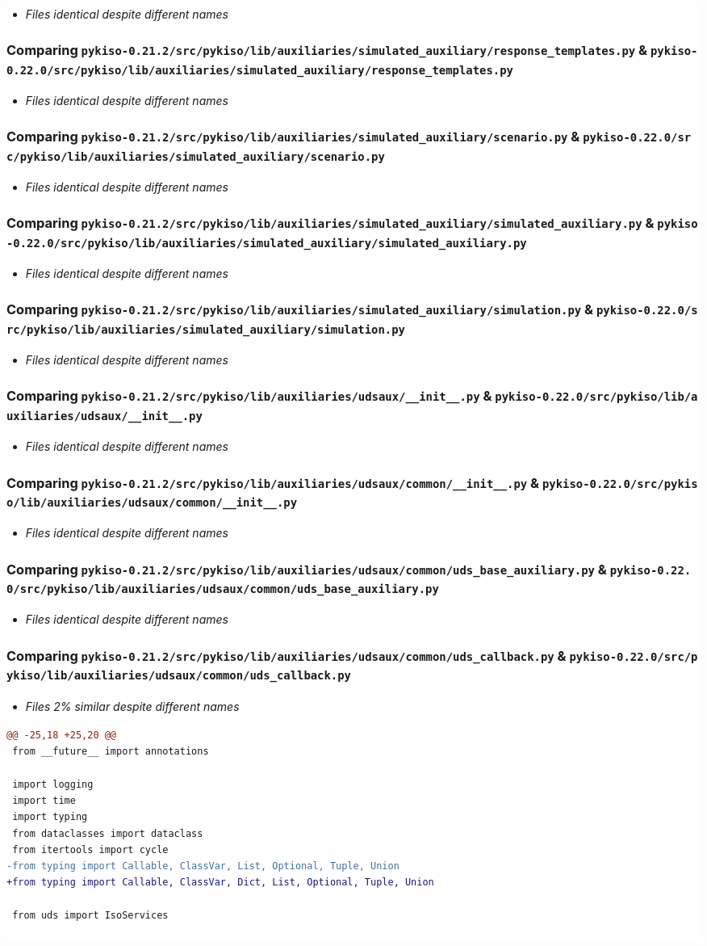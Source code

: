  * *Files identical despite different names*

### Comparing `pykiso-0.21.2/src/pykiso/lib/auxiliaries/simulated_auxiliary/response_templates.py` & `pykiso-0.22.0/src/pykiso/lib/auxiliaries/simulated_auxiliary/response_templates.py`

 * *Files identical despite different names*

### Comparing `pykiso-0.21.2/src/pykiso/lib/auxiliaries/simulated_auxiliary/scenario.py` & `pykiso-0.22.0/src/pykiso/lib/auxiliaries/simulated_auxiliary/scenario.py`

 * *Files identical despite different names*

### Comparing `pykiso-0.21.2/src/pykiso/lib/auxiliaries/simulated_auxiliary/simulated_auxiliary.py` & `pykiso-0.22.0/src/pykiso/lib/auxiliaries/simulated_auxiliary/simulated_auxiliary.py`

 * *Files identical despite different names*

### Comparing `pykiso-0.21.2/src/pykiso/lib/auxiliaries/simulated_auxiliary/simulation.py` & `pykiso-0.22.0/src/pykiso/lib/auxiliaries/simulated_auxiliary/simulation.py`

 * *Files identical despite different names*

### Comparing `pykiso-0.21.2/src/pykiso/lib/auxiliaries/udsaux/__init__.py` & `pykiso-0.22.0/src/pykiso/lib/auxiliaries/udsaux/__init__.py`

 * *Files identical despite different names*

### Comparing `pykiso-0.21.2/src/pykiso/lib/auxiliaries/udsaux/common/__init__.py` & `pykiso-0.22.0/src/pykiso/lib/auxiliaries/udsaux/common/__init__.py`

 * *Files identical despite different names*

### Comparing `pykiso-0.21.2/src/pykiso/lib/auxiliaries/udsaux/common/uds_base_auxiliary.py` & `pykiso-0.22.0/src/pykiso/lib/auxiliaries/udsaux/common/uds_base_auxiliary.py`

 * *Files identical despite different names*

### Comparing `pykiso-0.21.2/src/pykiso/lib/auxiliaries/udsaux/common/uds_callback.py` & `pykiso-0.22.0/src/pykiso/lib/auxiliaries/udsaux/common/uds_callback.py`

 * *Files 2% similar despite different names*

```diff
@@ -25,18 +25,20 @@
 from __future__ import annotations
 
 import logging
 import time
 import typing
 from dataclasses import dataclass
 from itertools import cycle
-from typing import Callable, ClassVar, List, Optional, Tuple, Union
+from typing import Callable, ClassVar, Dict, List, Optional, Tuple, Union
 
 from uds import IsoServices
 
```